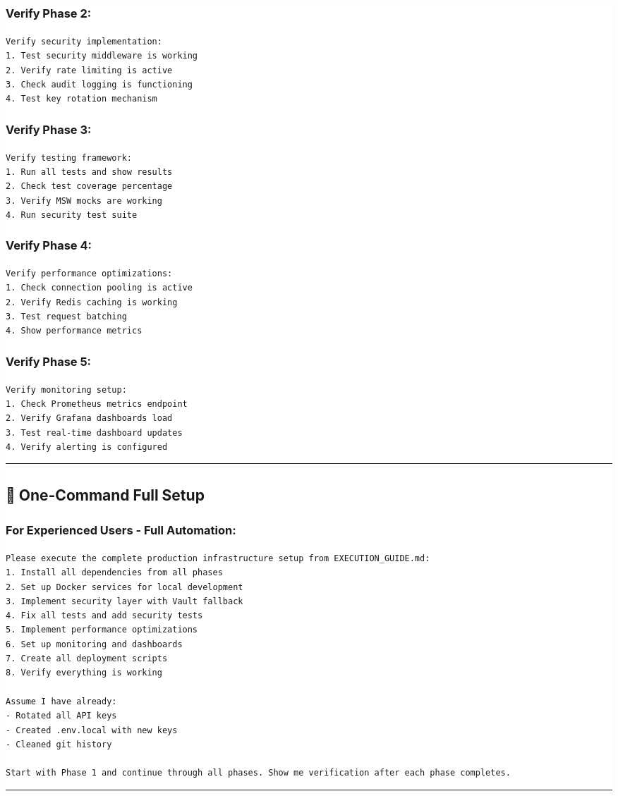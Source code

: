 ### Verify Phase 2:
```
Verify security implementation:
1. Test security middleware is working
2. Verify rate limiting is active
3. Check audit logging is functioning
4. Test key rotation mechanism
```

### Verify Phase 3:
```
Verify testing framework:
1. Run all tests and show results
2. Check test coverage percentage
3. Verify MSW mocks are working
4. Run security test suite
```

### Verify Phase 4:
```
Verify performance optimizations:
1. Check connection pooling is active
2. Verify Redis caching is working
3. Test request batching
4. Show performance metrics
```

### Verify Phase 5:
```
Verify monitoring setup:
1. Check Prometheus metrics endpoint
2. Verify Grafana dashboards load
3. Test real-time dashboard updates
4. Verify alerting is configured
```

---

## 🚀 One-Command Full Setup

### For Experienced Users - Full Automation:
```
Please execute the complete production infrastructure setup from EXECUTION_GUIDE.md:
1. Install all dependencies from all phases
2. Set up Docker services for local development
3. Implement security layer with Vault fallback
4. Fix all tests and add security tests
5. Implement performance optimizations
6. Set up monitoring and dashboards
7. Create all deployment scripts
8. Verify everything is working

Assume I have already:
- Rotated all API keys
- Created .env.local with new keys
- Cleaned git history

Start with Phase 1 and continue through all phases. Show me verification after each phase completes.
```

---